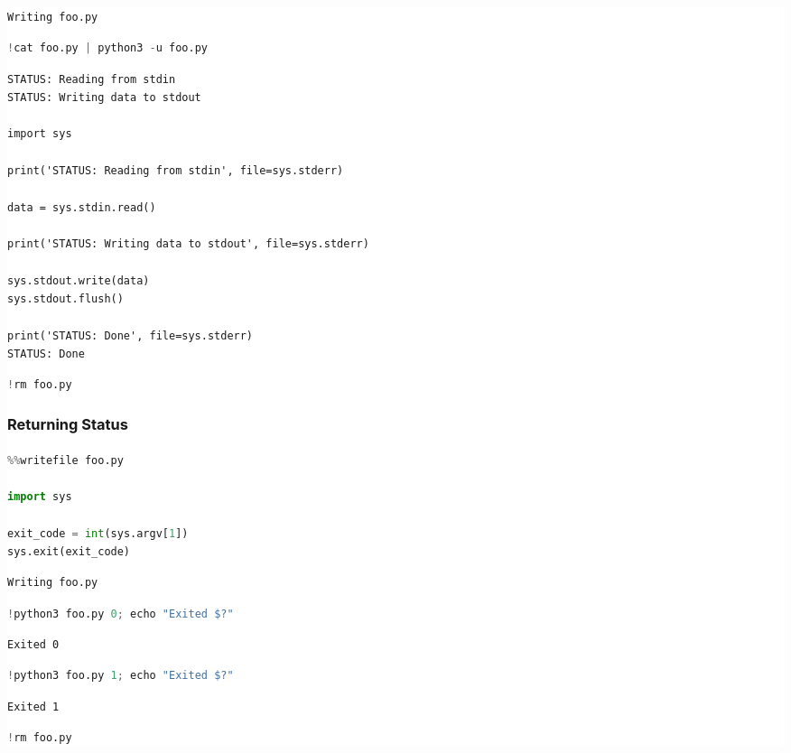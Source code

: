     Writing foo.py



```python
!cat foo.py | python3 -u foo.py
```

    STATUS: Reading from stdin
    STATUS: Writing data to stdout
    
    import sys
    
    print('STATUS: Reading from stdin', file=sys.stderr)
    
    data = sys.stdin.read()
    
    print('STATUS: Writing data to stdout', file=sys.stderr)
    
    sys.stdout.write(data)
    sys.stdout.flush()
    
    print('STATUS: Done', file=sys.stderr)
    STATUS: Done



```python
!rm foo.py
```

### Returning Status


```python
%%writefile foo.py

import sys

exit_code = int(sys.argv[1])
sys.exit(exit_code)
```

    Writing foo.py



```python
!python3 foo.py 0; echo "Exited $?"
```

    Exited 0



```python
!python3 foo.py 1; echo "Exited $?"
```

    Exited 1



```python
!rm foo.py
```
